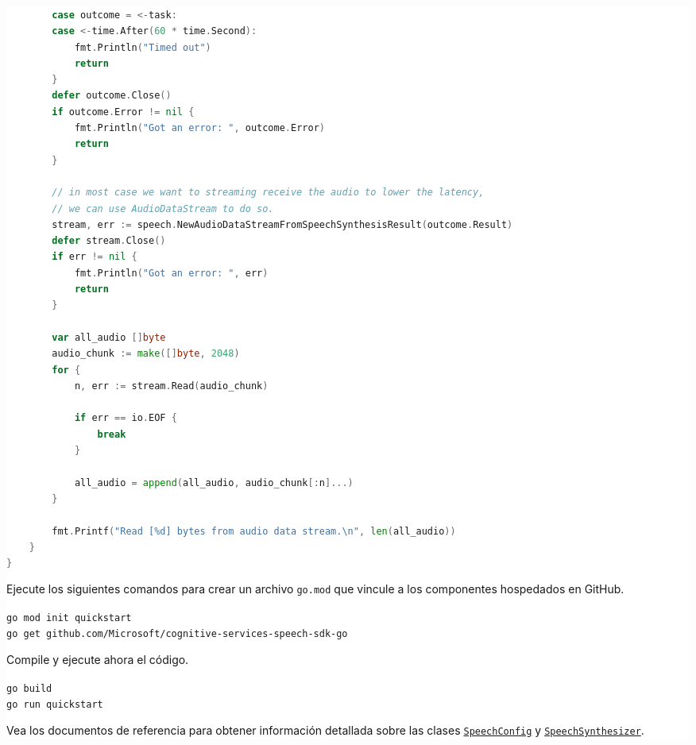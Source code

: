 ```go
        case outcome = <-task:
        case <-time.After(60 * time.Second):
            fmt.Println("Timed out")
            return
        }
        defer outcome.Close()
        if outcome.Error != nil {
            fmt.Println("Got an error: ", outcome.Error)
            return
        }

        // in most case we want to streaming receive the audio to lower the latency,
        // we can use AudioDataStream to do so.
        stream, err := speech.NewAudioDataStreamFromSpeechSynthesisResult(outcome.Result)
        defer stream.Close()
        if err != nil {
            fmt.Println("Got an error: ", err)
            return
        }

        var all_audio []byte
        audio_chunk := make([]byte, 2048)
        for {
            n, err := stream.Read(audio_chunk)

            if err == io.EOF {
                break
            }

            all_audio = append(all_audio, audio_chunk[:n]...)
        }

        fmt.Printf("Read [%d] bytes from audio data stream.\n", len(all_audio))
    }
}
```

Ejecute los siguientes comandos para crear un archivo `go.mod` que vincule a los componentes hospedados en GitHub.

```shell
go mod init quickstart
go get github.com/Microsoft/cognitive-services-speech-sdk-go
```

Compile y ejecute ahora el código.

```shell
go build
go run quickstart
```

Vea los documentos de referencia para obtener información detallada sobre las clases [`SpeechConfig`](https://pkg.go.dev/github.com/Microsoft/cognitive-services-speech-sdk-go/speech#SpeechConfig) y [`SpeechSynthesizer`](https://pkg.go.dev/github.com/Microsoft/cognitive-services-speech-sdk-go/speech#SpeechSynthesizer).
